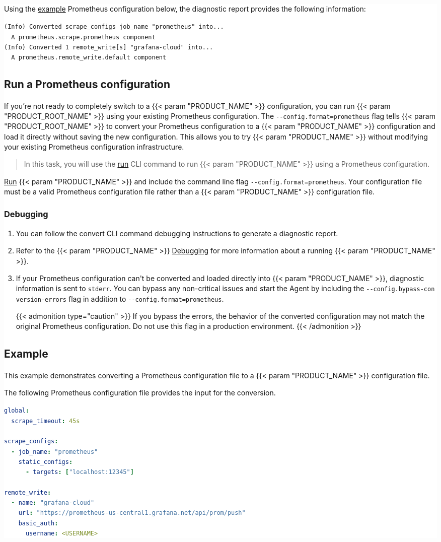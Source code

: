    Using the [example][] Prometheus configuration below, the diagnostic report provides the following information:

   ```plaintext
   (Info) Converted scrape_configs job_name "prometheus" into...
     A prometheus.scrape.prometheus component
   (Info) Converted 1 remote_write[s] "grafana-cloud" into...
     A prometheus.remote_write.default component
   ```

## Run a Prometheus configuration

If you’re not ready to completely switch to a {{< param "PRODUCT_NAME" >}} configuration, you can run {{< param "PRODUCT_ROOT_NAME" >}} using your existing Prometheus configuration.
The `--config.format=prometheus` flag tells {{< param "PRODUCT_ROOT_NAME" >}} to convert your Prometheus configuration to a {{< param "PRODUCT_NAME" >}} configuration and load it directly without saving the new configuration.
This allows you to try {{< param "PRODUCT_NAME" >}} without modifying your existing Prometheus configuration infrastructure.

> In this task, you will use the [run](ref:run) CLI command to run {{< param "PRODUCT_NAME" >}}
> using a Prometheus configuration.

[Run](ref:run) {{< param "PRODUCT_NAME" >}} and include the command line flag `--config.format=prometheus`.
Your configuration file must be a valid Prometheus configuration file rather than a {{< param "PRODUCT_NAME" >}} configuration file.

### Debugging

1. You can follow the convert CLI command [debugging][] instructions to generate a diagnostic report.

1. Refer to the {{< param "PRODUCT_NAME" >}} [Debugging](ref:debuggingui) for more information about a running {{< param "PRODUCT_NAME" >}}.

1. If your Prometheus configuration can't be converted and loaded directly into {{< param "PRODUCT_NAME" >}}, diagnostic information is sent to `stderr`.
   You can bypass any non-critical issues and start the Agent by including the `--config.bypass-conversion-errors` flag in addition to `--config.format=prometheus`.

   {{< admonition type="caution" >}}
   If you bypass the errors, the behavior of the converted configuration may not match the original Prometheus configuration.
   Do not use this flag in a production environment.
   {{< /admonition >}}

## Example

This example demonstrates converting a Prometheus configuration file to a {{< param "PRODUCT_NAME" >}} configuration file.

The following Prometheus configuration file provides the input for the conversion.

```yaml
global:
  scrape_timeout: 45s

scrape_configs:
  - job_name: "prometheus"
    static_configs:
      - targets: ["localhost:12345"]

remote_write:
  - name: "grafana-cloud"
    url: "https://prometheus-us-central1.grafana.net/api/prom/push"
    basic_auth:
      username: <USERNAME>
```

[Prometheus]: https://prometheus.io/docs/prometheus/latest/configuration/configuration/
[debugging]: #debugging
[example]: #example